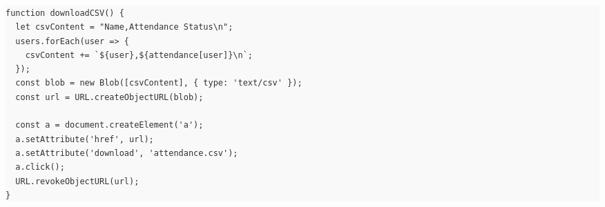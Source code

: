     function downloadCSV() {
      let csvContent = "Name,Attendance Status\n";
      users.forEach(user => {
        csvContent += `${user},${attendance[user]}\n`;
      });
      const blob = new Blob([csvContent], { type: 'text/csv' });
      const url = URL.createObjectURL(blob);

      const a = document.createElement('a');
      a.setAttribute('href', url);
      a.setAttribute('download', 'attendance.csv');
      a.click();
      URL.revokeObjectURL(url);
    }
  </script>
</body>
</html>
<!DOCTYPE html>
<html lang="en">
<head>
  <meta charset="UTF-8" />
  <meta name="viewport" content="width=device-width, initial-scale=1" />
  <title>Login to Attendance App</title>
  <style>
    body {
      font-family: Arial, sans-serif;
      max-width: 800px;
      margin: 30px auto;
      padding: 0 20px;
      background-color: #f9f9f9;
      color: #333;
    }
    h1 {
      text-align: center;
      color: #2c3e50;
    }
    input, button, select {
      padding: 8px;
      margin: 5px 0;
      font-size: 1em;
    }
    button {
      cursor: pointer;
      background-color: #3498db;
      color: white;
      border: none;
      border-radius: 4px;
    }
    button:hover {
      background-color: #2980b9;
    }
    table {
      width: 100%;
      margin-top: 20px;
      border-collapse: collapse;
      background-color: white;
    }
    th, td {
      border: 1px solid #aaa;
      padding: 8px;
      text-align: center;
    }
    th {
      background-color: #ecf0f1;